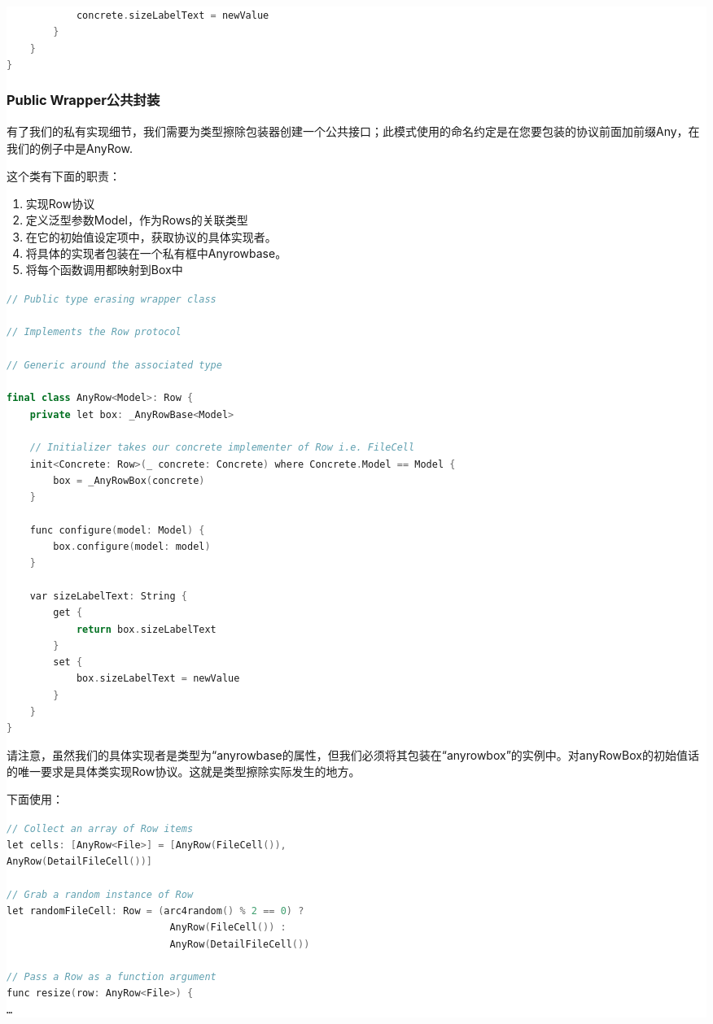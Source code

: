 ```c++
            concrete.sizeLabelText = newValue
        }
    }
}
```

### Public Wrapper公共封装

有了我们的私有实现细节，我们需要为类型擦除包装器创建一个公共接口；此模式使用的命名约定是在您要包装的协议前面加前缀Any，在我们的例子中是AnyRow.

这个类有下面的职责：

1. 实现Row协议
2. 定义泛型参数Model，作为Rows的关联类型
3. 在它的初始值设定项中，获取协议的具体实现者。
4. 将具体的实现者包装在一个私有框中Anyrowbase<model>。
5. 将每个函数调用都映射到Box中

```c++
// Public type erasing wrapper class

// Implements the Row protocol 

// Generic around the associated type

final class AnyRow<Model>: Row {
    private let box: _AnyRowBase<Model>

    // Initializer takes our concrete implementer of Row i.e. FileCell
    init<Concrete: Row>(_ concrete: Concrete) where Concrete.Model == Model {
        box = _AnyRowBox(concrete)
    }

    func configure(model: Model) {
        box.configure(model: model)
    }

    var sizeLabelText: String {
        get {
            return box.sizeLabelText
        }
        set {
            box.sizeLabelText = newValue
        }
    }
}
```

请注意，虽然我们的具体实现者是类型为“anyrowbase<model>的属性，但我们必须将其包装在“anyrowbox”的实例中。对anyRowBox的初始值话的唯一要求是具体类实现Row协议。这就是类型擦除实际发生的地方。

下面使用：

```c++
// Collect an array of Row items
let cells: [AnyRow<File>] = [AnyRow(FileCell()), 
AnyRow(DetailFileCell())]

// Grab a random instance of Row
let randomFileCell: Row = (arc4random() % 2 == 0) ?
                            AnyRow(FileCell()) : 
                            AnyRow(DetailFileCell())
                            
// Pass a Row as a function argument
func resize(row: AnyRow<File>) {
…
```